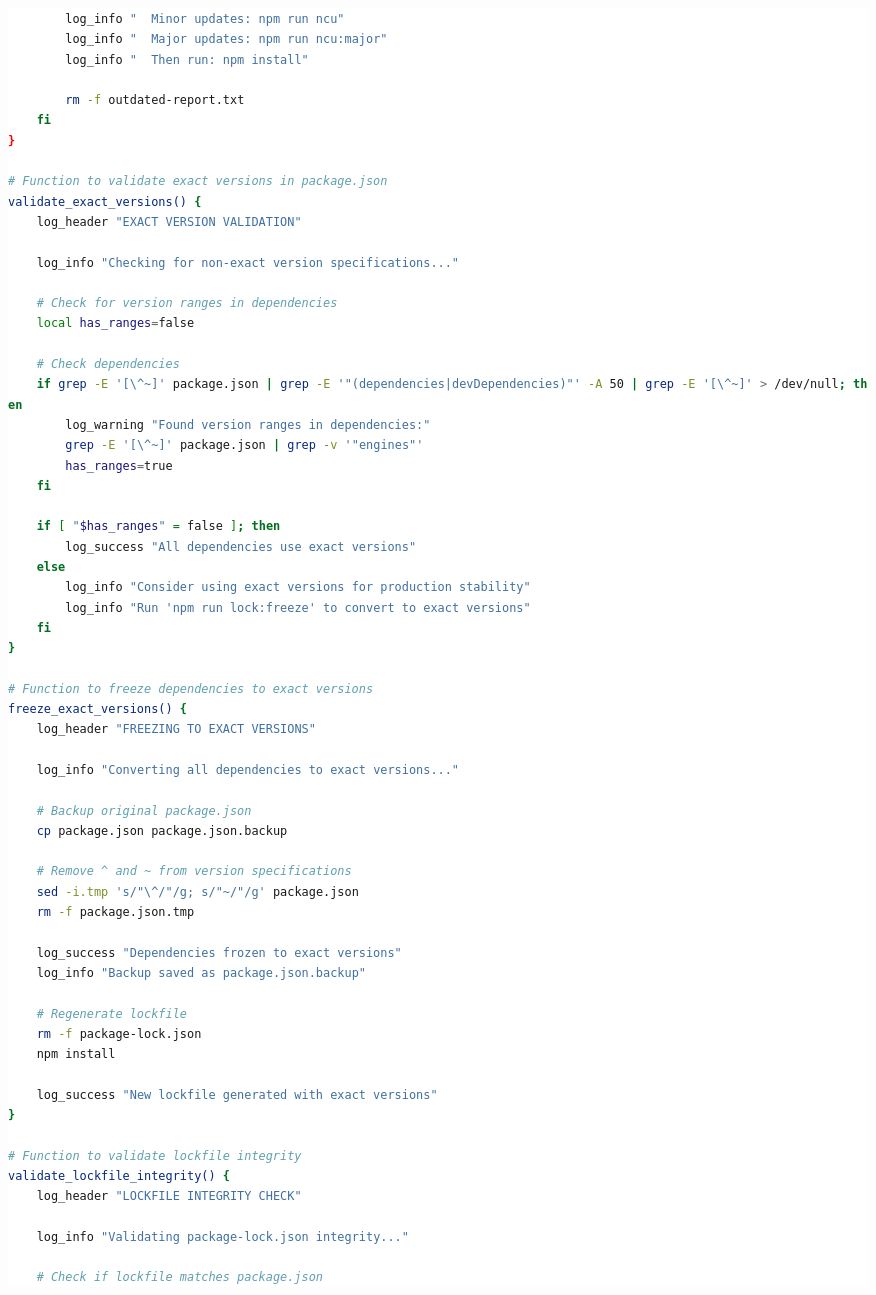 ```bash
        log_info "  Minor updates: npm run ncu"
        log_info "  Major updates: npm run ncu:major"
        log_info "  Then run: npm install"
        
        rm -f outdated-report.txt
    fi
}

# Function to validate exact versions in package.json
validate_exact_versions() {
    log_header "EXACT VERSION VALIDATION"
    
    log_info "Checking for non-exact version specifications..."
    
    # Check for version ranges in dependencies
    local has_ranges=false
    
    # Check dependencies
    if grep -E '[\^~]' package.json | grep -E '"(dependencies|devDependencies)"' -A 50 | grep -E '[\^~]' > /dev/null; then
        log_warning "Found version ranges in dependencies:"
        grep -E '[\^~]' package.json | grep -v '"engines"'
        has_ranges=true
    fi
    
    if [ "$has_ranges" = false ]; then
        log_success "All dependencies use exact versions"
    else
        log_info "Consider using exact versions for production stability"
        log_info "Run 'npm run lock:freeze' to convert to exact versions"
    fi
}

# Function to freeze dependencies to exact versions
freeze_exact_versions() {
    log_header "FREEZING TO EXACT VERSIONS"
    
    log_info "Converting all dependencies to exact versions..."
    
    # Backup original package.json
    cp package.json package.json.backup
    
    # Remove ^ and ~ from version specifications
    sed -i.tmp 's/"\^/"/g; s/"~/"/g' package.json
    rm -f package.json.tmp
    
    log_success "Dependencies frozen to exact versions"
    log_info "Backup saved as package.json.backup"
    
    # Regenerate lockfile
    rm -f package-lock.json
    npm install
    
    log_success "New lockfile generated with exact versions"
}

# Function to validate lockfile integrity
validate_lockfile_integrity() {
    log_header "LOCKFILE INTEGRITY CHECK"
    
    log_info "Validating package-lock.json integrity..."
    
    # Check if lockfile matches package.json
```